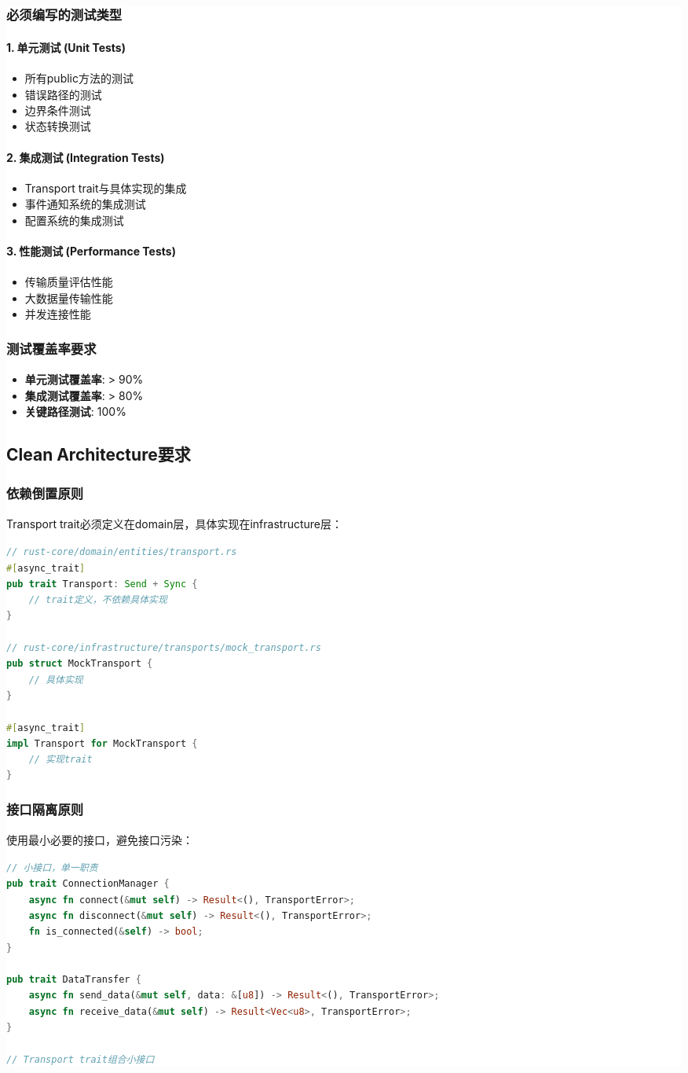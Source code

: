 ### 必须编写的测试类型

#### 1. 单元测试 (Unit Tests)
- 所有public方法的测试
- 错误路径的测试
- 边界条件测试
- 状态转换测试

#### 2. 集成测试 (Integration Tests)
- Transport trait与具体实现的集成
- 事件通知系统的集成测试
- 配置系统的集成测试

#### 3. 性能测试 (Performance Tests)
- 传输质量评估性能
- 大数据量传输性能
- 并发连接性能

### 测试覆盖率要求
- **单元测试覆盖率**: > 90%
- **集成测试覆盖率**: > 80%
- **关键路径测试**: 100%

## Clean Architecture要求

### 依赖倒置原则
Transport trait必须定义在domain层，具体实现在infrastructure层：

```rust
// rust-core/domain/entities/transport.rs
#[async_trait]
pub trait Transport: Send + Sync {
    // trait定义，不依赖具体实现
}

// rust-core/infrastructure/transports/mock_transport.rs
pub struct MockTransport {
    // 具体实现
}

#[async_trait]
impl Transport for MockTransport {
    // 实现trait
}
```

### 接口隔离原则
使用最小必要的接口，避免接口污染：

```rust
// 小接口，单一职责
pub trait ConnectionManager {
    async fn connect(&mut self) -> Result<(), TransportError>;
    async fn disconnect(&mut self) -> Result<(), TransportError>;
    fn is_connected(&self) -> bool;
}

pub trait DataTransfer {
    async fn send_data(&mut self, data: &[u8]) -> Result<(), TransportError>;
    async fn receive_data(&mut self) -> Result<Vec<u8>, TransportError>;
}

// Transport trait组合小接口
```